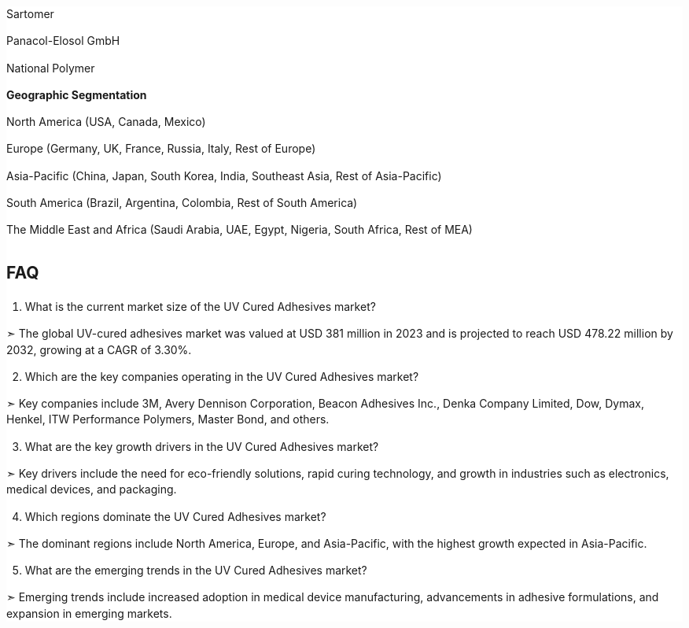 Sartomer

Panacol-Elosol GmbH

National Polymer

**Geographic Segmentation**

North America (USA, Canada, Mexico)

Europe (Germany, UK, France, Russia, Italy, Rest of Europe)

Asia-Pacific (China, Japan, South Korea, India, Southeast Asia, Rest of Asia-Pacific)

South America (Brazil, Argentina, Colombia, Rest of South America)

The Middle East and Africa (Saudi Arabia, UAE, Egypt, Nigeria, South Africa, Rest of MEA)

## FAQ 

1. What is the current market size of the UV Cured Adhesives market?

➣ The global UV-cured adhesives market was valued at USD 381 million in 2023 and is projected to reach USD 478.22 million by 2032, growing at a CAGR of 3.30%.

2. Which are the key companies operating in the UV Cured Adhesives market?

➣ Key companies include 3M, Avery Dennison Corporation, Beacon Adhesives Inc., Denka Company Limited, Dow, Dymax, Henkel, ITW Performance Polymers, Master Bond, and others.

3. What are the key growth drivers in the UV Cured Adhesives market?

➣ Key drivers include the need for eco-friendly solutions, rapid curing technology, and growth in industries such as electronics, medical devices, and packaging.

4. Which regions dominate the UV Cured Adhesives market?

➣ The dominant regions include North America, Europe, and Asia-Pacific, with the highest growth expected in Asia-Pacific.

5. What are the emerging trends in the UV Cured Adhesives market?

➣ Emerging trends include increased adoption in medical device manufacturing, advancements in adhesive formulations, and expansion in emerging markets.

